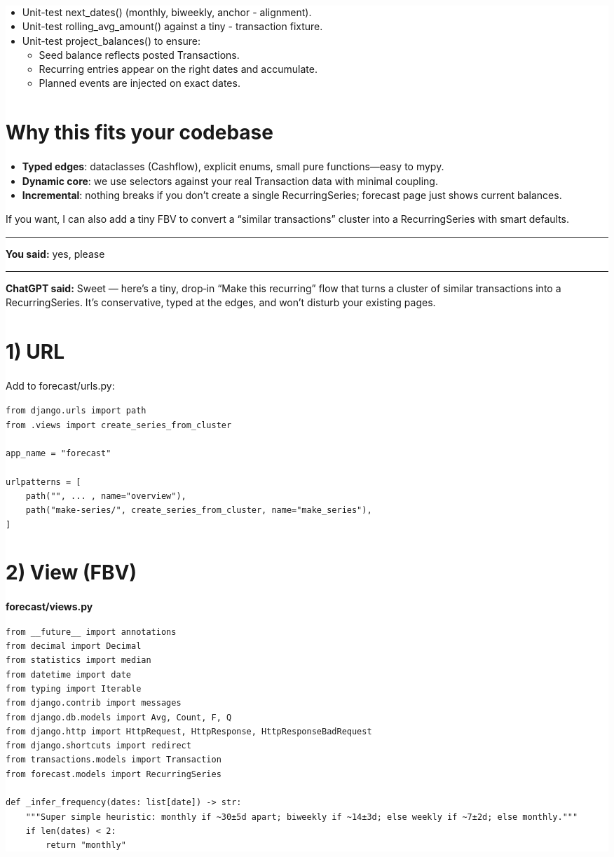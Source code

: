 - Unit-test next_dates() (monthly, biweekly, anchor - alignment).
- Unit-test rolling_avg_amount() against a tiny - transaction fixture.
- Unit-test project_balances() to ensure:
    - Seed balance reflects posted Transactions.
    - Recurring entries appear on the right dates and accumulate.
    - Planned events are injected on exact dates.
# Why this fits your codebase
- **Typed edges**: dataclasses (Cashflow), explicit enums, small pure functions—easy to mypy.
- **Dynamic core**: we use selectors against your real Transaction data with minimal coupling.
- **Incremental**: nothing breaks if you don’t create a single RecurringSeries; forecast page just shows current balances.

If you want, I can also add a tiny FBV to convert a “similar transactions” cluster into a RecurringSeries with smart defaults.

---

**You said:** yes, please

---
**ChatGPT said:**
Sweet — here’s a tiny, drop‑in “Make this recurring” flow that turns a cluster of similar transactions into a RecurringSeries. It’s conservative, typed at the edges, and won’t disturb your existing pages.

# 1) URL

Add to forecast/urls.py:

```
from django.urls import path
from .views import create_series_from_cluster

app_name = "forecast"

urlpatterns = [
    path("", ... , name="overview"),
    path("make-series/", create_series_from_cluster, name="make_series"),
]
```

# 2) View (FBV)

**forecast/views.py**

```
from __future__ import annotations
from decimal import Decimal
from statistics import median
from datetime import date
from typing import Iterable
from django.contrib import messages
from django.db.models import Avg, Count, F, Q
from django.http import HttpRequest, HttpResponse, HttpResponseBadRequest
from django.shortcuts import redirect
from transactions.models import Transaction
from forecast.models import RecurringSeries

def _infer_frequency(dates: list[date]) -> str:
    """Super simple heuristic: monthly if ~30±5d apart; biweekly if ~14±3d; else weekly if ~7±2d; else monthly."""
    if len(dates) < 2:
        return "monthly"
```
